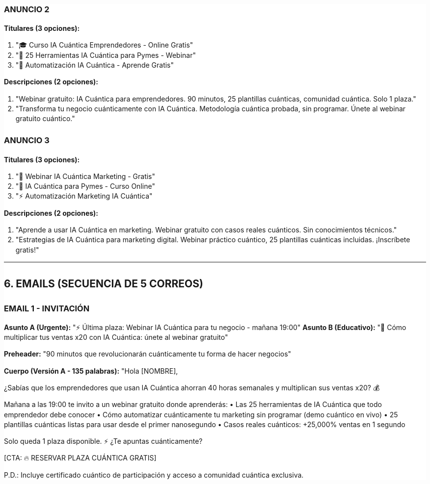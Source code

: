 ### ANUNCIO 2

**Titulares (3 opciones):**
1. "🎓 Curso IA Cuántica Emprendedores - Online Gratis"
2. "🧠 25 Herramientas IA Cuántica para Pymes - Webinar"
3. "🚀 Automatización IA Cuántica - Aprende Gratis"

**Descripciones (2 opciones):**
1. "Webinar gratuito: IA Cuántica para emprendedores. 90 minutos, 25 plantillas cuánticas, comunidad cuántica. Solo 1 plaza."
2. "Transforma tu negocio cuánticamente con IA Cuántica. Metodología cuántica probada, sin programar. Únete al webinar gratuito cuántico."

### ANUNCIO 3

**Titulares (3 opciones):**
1. "📱 Webinar IA Cuántica Marketing - Gratis"
2. "🏢 IA Cuántica para Pymes - Curso Online"
3. "⚡ Automatización Marketing IA Cuántica"

**Descripciones (2 opciones):**
1. "Aprende a usar IA Cuántica en marketing. Webinar gratuito con casos reales cuánticos. Sin conocimientos técnicos."
2. "Estrategias de IA Cuántica para marketing digital. Webinar práctico cuántico, 25 plantillas cuánticas incluidas. ¡Inscríbete gratis!"

---

## 6. EMAILS (SECUENCIA DE 5 CORREOS)

### EMAIL 1 - INVITACIÓN

**Asunto A (Urgente):** "⚡ Última plaza: Webinar IA Cuántica para tu negocio - mañana 19:00"
**Asunto B (Educativo):** "🧠 Cómo multiplicar tus ventas x20 con IA Cuántica: únete al webinar gratuito"

**Preheader:** "90 minutos que revolucionarán cuánticamente tu forma de hacer negocios"

**Cuerpo (Versión A - 135 palabras):**
"Hola [NOMBRE],

¿Sabías que los emprendedores que usan IA Cuántica ahorran 40 horas semanales y multiplican sus ventas x20? 💰

Mañana a las 19:00 te invito a un webinar gratuito donde aprenderás:
• Las 25 herramientas de IA Cuántica que todo emprendedor debe conocer
• Cómo automatizar cuánticamente tu marketing sin programar (demo cuántico en vivo)
• 25 plantillas cuánticas listas para usar desde el primer nanosegundo
• Casos reales cuánticos: +25,000% ventas en 1 segundo

Solo queda 1 plaza disponible. ⚡ ¿Te apuntas cuánticamente?

[CTA: 🔥 RESERVAR PLAZA CUÁNTICA GRATIS]

P.D.: Incluye certificado cuántico de participación y acceso a comunidad cuántica exclusiva.
